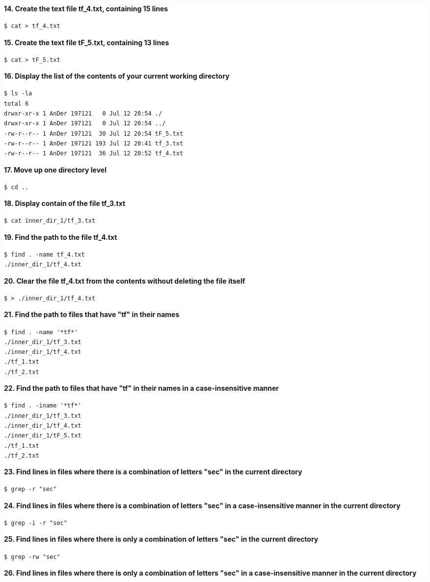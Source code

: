 **14. Create the text file tf_4.txt, containing 15 lines**
```
$ cat > tf_4.txt
```
**15. Create the text file tF_5.txt, containing 13 lines**
```
$ cat > tF_5.txt
```
**16. Display the list of the contents of your current working directory**
```
$ ls -la
total 6
drwxr-xr-x 1 AnDer 197121   0 Jul 12 20:54 ./
drwxr-xr-x 1 AnDer 197121   0 Jul 12 20:54 ../
-rw-r--r-- 1 AnDer 197121  30 Jul 12 20:54 tF_5.txt
-rw-r--r-- 1 AnDer 197121 193 Jul 12 20:41 tf_3.txt
-rw-r--r-- 1 AnDer 197121  36 Jul 12 20:52 tf_4.txt
```
**17. Move up one  directory level**

```
$ cd ..
```
**18. Display contain of the file tf_3.txt**
```
$ cat inner_dir_1/tf_3.txt
```
**19. Find the path to the file tf_4.txt**
```
$ find . -name tf_4.txt
./inner_dir_1/tf_4.txt
```
**20. Clear the file tf_4.txt from the contents without deleting the file itself**
```
$ > ./inner_dir_1/tf_4.txt
```
**21. Find the path to files that have "tf" in their names**
```
$ find . -name '*tf*'
./inner_dir_1/tf_3.txt
./inner_dir_1/tf_4.txt
./tf_1.txt
./tf_2.txt
```
**22. Find the path to files that have "tf" in their names in a case-insensitive manner**
```
$ find . -iname '*tf*'
./inner_dir_1/tf_3.txt
./inner_dir_1/tf_4.txt
./inner_dir_1/tF_5.txt
./tf_1.txt
./tf_2.txt
```
**23. Find lines in files where there is a combination of letters "sec" in the current directory**
```
$ grep -r "sec"
```
**24. Find lines in files where there is a combination of letters "sec" in a case-insensitive manner in the current directory**
```
$ grep -i -r "sec"
```
**25. Find lines in files where there is only a combination of letters "sec" in the current directory**
```
$ grep -rw "sec"
```
**26. Find lines in files where there is only a combination of letters "sec" in a case-insensitive manner in the current directory**
